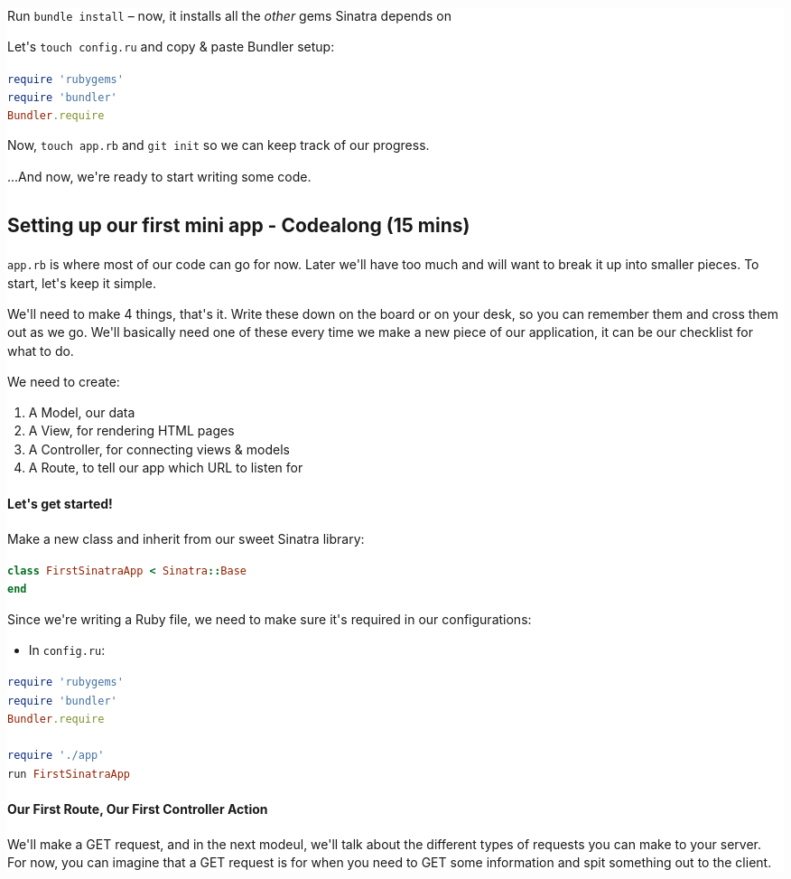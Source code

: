 Run `bundle install` – now, it installs all the _other_ gems Sinatra depends on

Let's `touch config.ru` and copy & paste Bundler setup:

```ruby
require 'rubygems'
require 'bundler'
Bundler.require
```

Now, `touch app.rb` and `git init` so we can keep track of our progress.

...And now, we're ready to start writing some code.

## Setting up our first mini app - Codealong (15 mins)
`app.rb` is where most of our code can go for now. Later we'll have too much and will want to break it up into smaller pieces. To start, let's keep it simple.

We'll need to make 4 things, that's it. Write these down on the board or on your desk, so you can remember them and cross them out as we go. We'll basically need one of these every time we make a new piece of our application, it can be our checklist for what to do.

We need to create:

  1. A Model, our data
  2. A View, for rendering HTML pages
  3. A Controller, for connecting views & models
  4. A Route, to tell our app which URL to listen for


#### Let's get started!

Make a new class and inherit from our sweet Sinatra library:

```ruby
class FirstSinatraApp < Sinatra::Base
end
```

Since we're writing a Ruby file, we need to make sure it's required in our configurations:

- In `config.ru`:

```ruby
require 'rubygems'
require 'bundler'
Bundler.require

require './app'
run FirstSinatraApp
```

#### Our First Route, Our First Controller Action

We'll make a GET request, and in the next modeul, we'll talk about the different types of requests you can make to your server. For now, you can imagine that a GET request is for when you need to GET some information and spit something out to the client.
